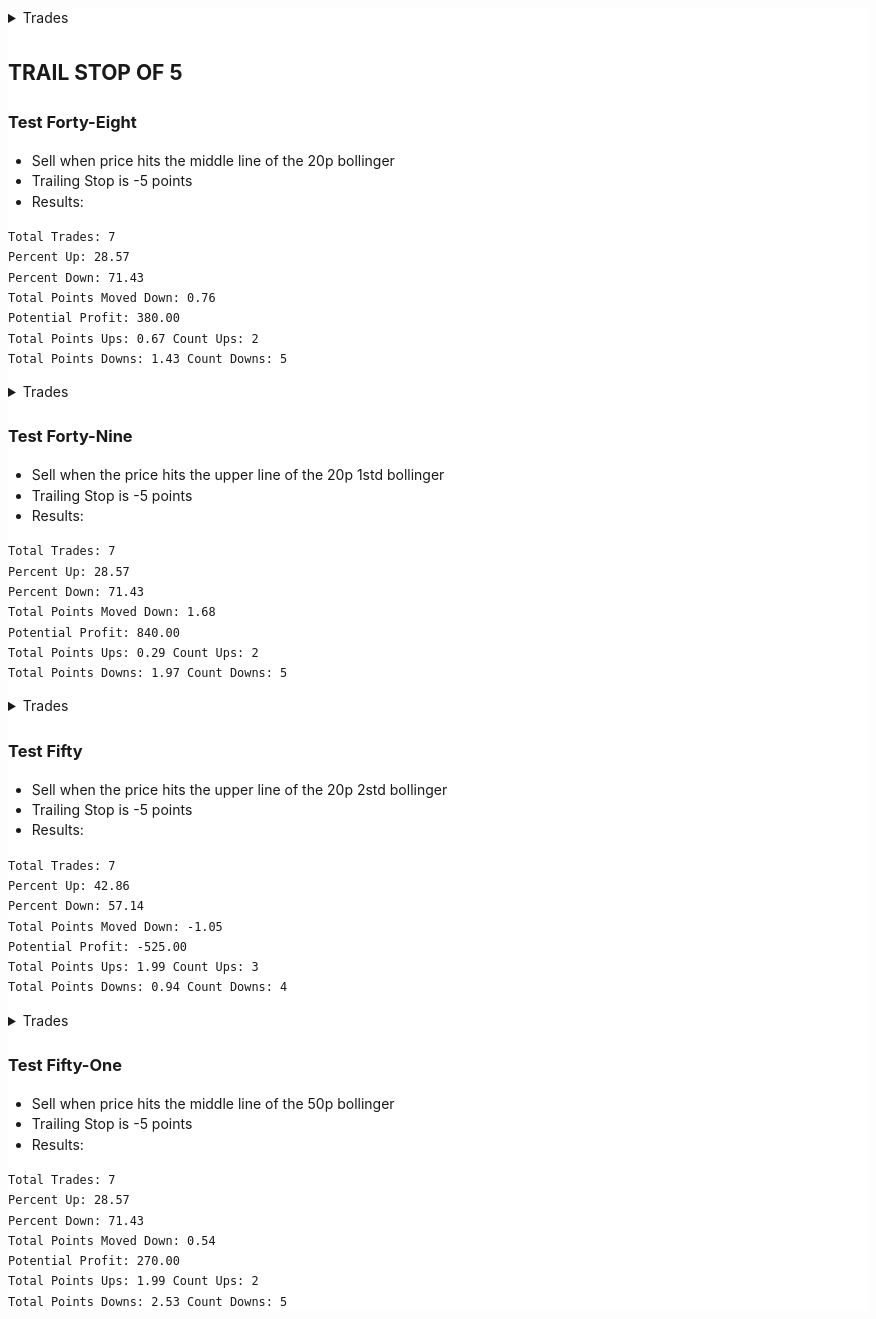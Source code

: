 <details><summary>Trades</summary></details>

## TRAIL STOP OF 5

### Test Forty-Eight
* Sell when price hits the middle line of the 20p bollinger
* Trailing Stop is -5 points
* Results:
```
Total Trades: 7
Percent Up: 28.57
Percent Down: 71.43
Total Points Moved Down: 0.76
Potential Profit: 380.00
Total Points Ups: 0.67 Count Ups: 2
Total Points Downs: 1.43 Count Downs: 5
```

<details><summary>Trades</summary></details>

### Test Forty-Nine
* Sell when the price hits the upper line of the 20p 1std bollinger
* Trailing Stop is -5 points
* Results:
```
Total Trades: 7
Percent Up: 28.57
Percent Down: 71.43
Total Points Moved Down: 1.68
Potential Profit: 840.00
Total Points Ups: 0.29 Count Ups: 2
Total Points Downs: 1.97 Count Downs: 5
```

<details><summary>Trades</summary></details>

### Test Fifty
* Sell when the price hits the upper line of the 20p 2std bollinger
* Trailing Stop is -5 points
* Results:
```
Total Trades: 7
Percent Up: 42.86
Percent Down: 57.14
Total Points Moved Down: -1.05
Potential Profit: -525.00
Total Points Ups: 1.99 Count Ups: 3
Total Points Downs: 0.94 Count Downs: 4
```

<details><summary>Trades</summary></details>

### Test Fifty-One
* Sell when price hits the middle line of the 50p bollinger
* Trailing Stop is -5 points
* Results:
```
Total Trades: 7
Percent Up: 28.57
Percent Down: 71.43
Total Points Moved Down: 0.54
Potential Profit: 270.00
Total Points Ups: 1.99 Count Ups: 2
Total Points Downs: 2.53 Count Downs: 5
```